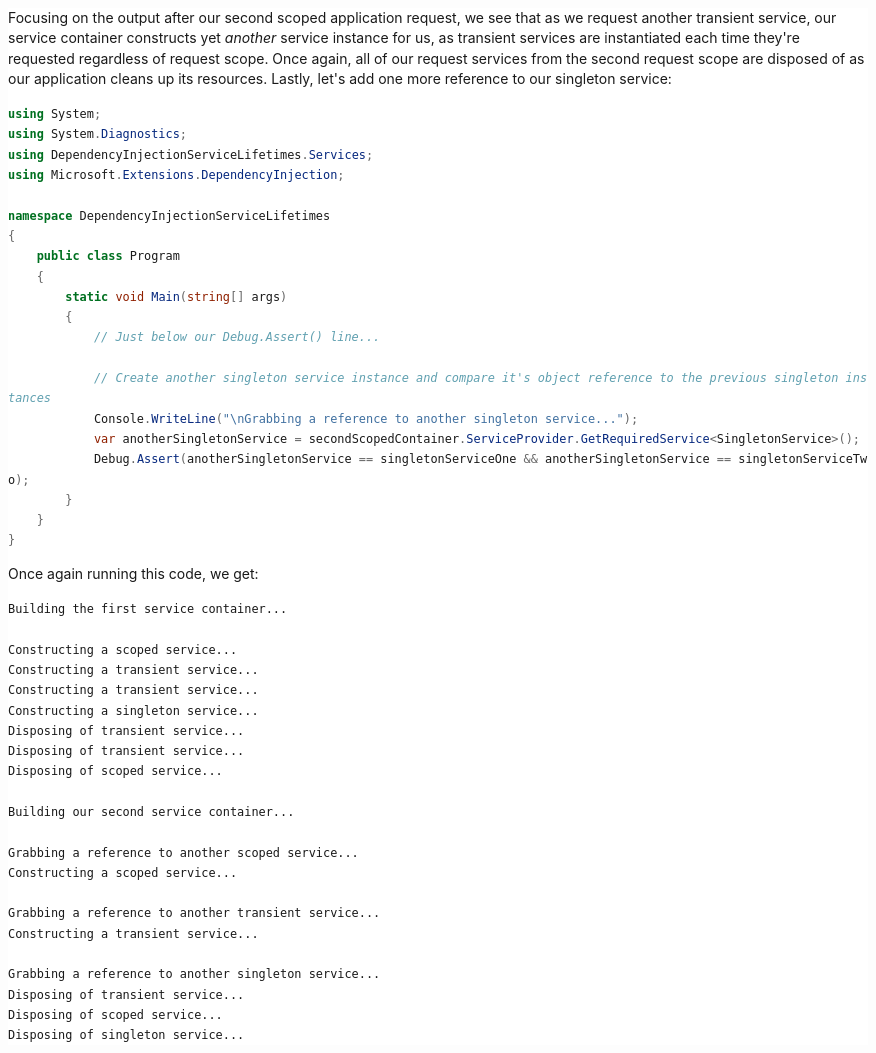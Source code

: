 Focusing on the output after our second scoped application request, we see that as we request another transient service, our service container constructs yet _another_ service instance for us, as transient services are instantiated each time they're requested regardless of request scope. Once again, all of our request services from the second request scope are disposed of as our application cleans up its resources. Lastly, let's add one more reference to our singleton service:

```csharp
using System;
using System.Diagnostics;
using DependencyInjectionServiceLifetimes.Services;
using Microsoft.Extensions.DependencyInjection;

namespace DependencyInjectionServiceLifetimes
{
    public class Program
    {
        static void Main(string[] args)
        {
            // Just below our Debug.Assert() line...

            // Create another singleton service instance and compare it's object reference to the previous singleton instances
            Console.WriteLine("\nGrabbing a reference to another singleton service...");
            var anotherSingletonService = secondScopedContainer.ServiceProvider.GetRequiredService<SingletonService>();
            Debug.Assert(anotherSingletonService == singletonServiceOne && anotherSingletonService == singletonServiceTwo);
        }
    }
}
```

Once again running this code, we get:

```
Building the first service container...

Constructing a scoped service...
Constructing a transient service...
Constructing a transient service...
Constructing a singleton service...
Disposing of transient service...
Disposing of transient service...
Disposing of scoped service...

Building our second service container...

Grabbing a reference to another scoped service...
Constructing a scoped service...

Grabbing a reference to another transient service...
Constructing a transient service...

Grabbing a reference to another singleton service...
Disposing of transient service...
Disposing of scoped service...
Disposing of singleton service...
```

